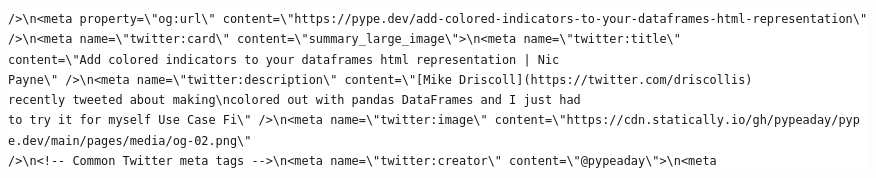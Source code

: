     />\n<meta property=\"og:url\" content=\"https://pype.dev/add-colored-indicators-to-your-dataframes-html-representation\"
    />\n<meta name=\"twitter:card\" content=\"summary_large_image\">\n<meta name=\"twitter:title\"
    content=\"Add colored indicators to your dataframes html representation | Nic
    Payne\" />\n<meta name=\"twitter:description\" content=\"[Mike Driscoll](https://twitter.com/driscollis)
    recently tweeted about making\ncolored out with pandas DataFrames and I just had
    to try it for myself Use Case Fi\" />\n<meta name=\"twitter:image\" content=\"https://cdn.statically.io/gh/pypeaday/pype.dev/main/pages/media/og-02.png\"
    />\n<!-- Common Twitter meta tags -->\n<meta name=\"twitter:creator\" content=\"@pypeaday\">\n<meta
